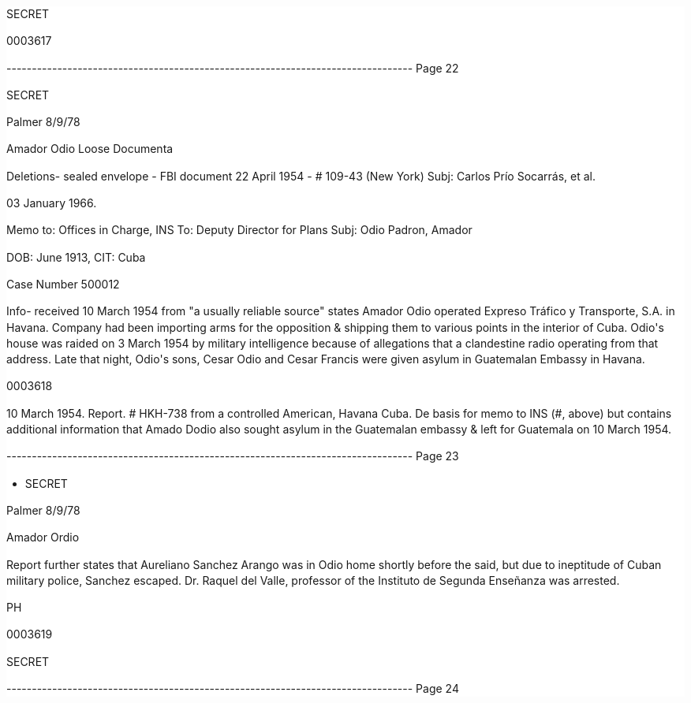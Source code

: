 SECRET

0003617


-------------------------------------------------------------------------------- Page 22

SECRET

Palmer
8/9/78

Amador Odio
Loose Documenta

Deletions- sealed envelope - FBI document
22 April 1954 - # 109-43 (New York) Subj: Carlos Prío Socarrás, et al.

03 January 1966.

Memo to: Offices in Charge, INS
To: Deputy Director for Plans
Subj: Odio Padron, Amador

DOB: June 1913, CIT: Cuba

Case Number 500012

Info- received 10 March 1954 from "a usually reliable source" states Amador Odio operated Expreso Tráfico y Transporte, S.A. in Havana. Company had been importing arms for the opposition & shipping them to various points in the interior of Cuba. Odio's house was raided on 3 March 1954 by military intelligence because of allegations that a clandestine radio operating from that address. Late that night, Odio's sons, Cesar Odio and Cesar Francis were given asylum in Guatemalan Embassy in Havana.

0003618

10 March 1954. Report. # HKH-738 from a controlled American, Havana Cuba. De basis for memo to INS (#, above) but contains additional information that Amado Dodio also sought asylum in the Guatemalan embassy & left for Guatemala on 10 March 1954.


-------------------------------------------------------------------------------- Page 23

* SECRET

Palmer
8/9/78

Amador Ordio

Report further states that Aureliano Sanchez Arango was in Odio home shortly before the said, but due to ineptitude of Cuban military police, Sanchez escaped. Dr. Raquel del Valle, professor of the Instituto de Segunda Enseñanza was arrested.

PH

0003619

SECRET


-------------------------------------------------------------------------------- Page 24
